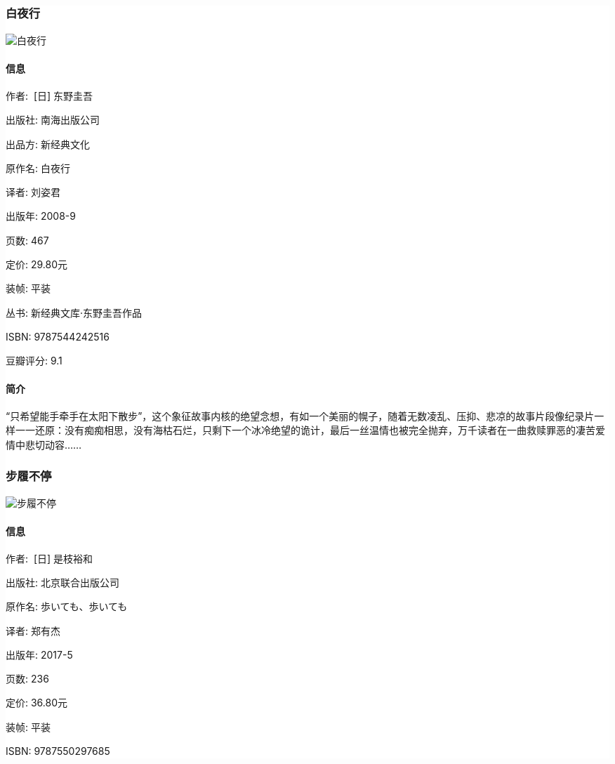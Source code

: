 

### 白夜行

![白夜行](https://img3.doubanio.com/view/subject/l/public/s4610502.jpg)

#### 信息

作者:  [日] 东野圭吾 

出版社: 南海出版公司 

出品方: 新经典文化 

原作名: 白夜行 

译者: 刘姿君 

出版年: 2008-9 

页数: 467 

定价: 29.80元 

装帧: 平装 

丛书: 新经典文库·东野圭吾作品 

ISBN: 9787544242516

豆瓣评分: 9.1

#### 简介

“只希望能手牵手在太阳下散步”，这个象征故事内核的绝望念想，有如一个美丽的幌子，随着无数凌乱、压抑、悲凉的故事片段像纪录片一样一一还原：没有痴痴相思，没有海枯石烂，只剩下一个冰冷绝望的诡计，最后一丝温情也被完全抛弃，万千读者在一曲救赎罪恶的凄苦爱情中悲切动容……



### 步履不停

![步履不停](https://img3.doubanio.com/view/subject/l/public/s29425921.jpg)

#### 信息

作者:  [日] 是枝裕和 

出版社: 北京联合出版公司 

原作名: 歩いても、歩いても 

译者: 郑有杰 

出版年: 2017-5 

页数: 236 

定价: 36.80元 

装帧: 平装 

ISBN: 9787550297685
